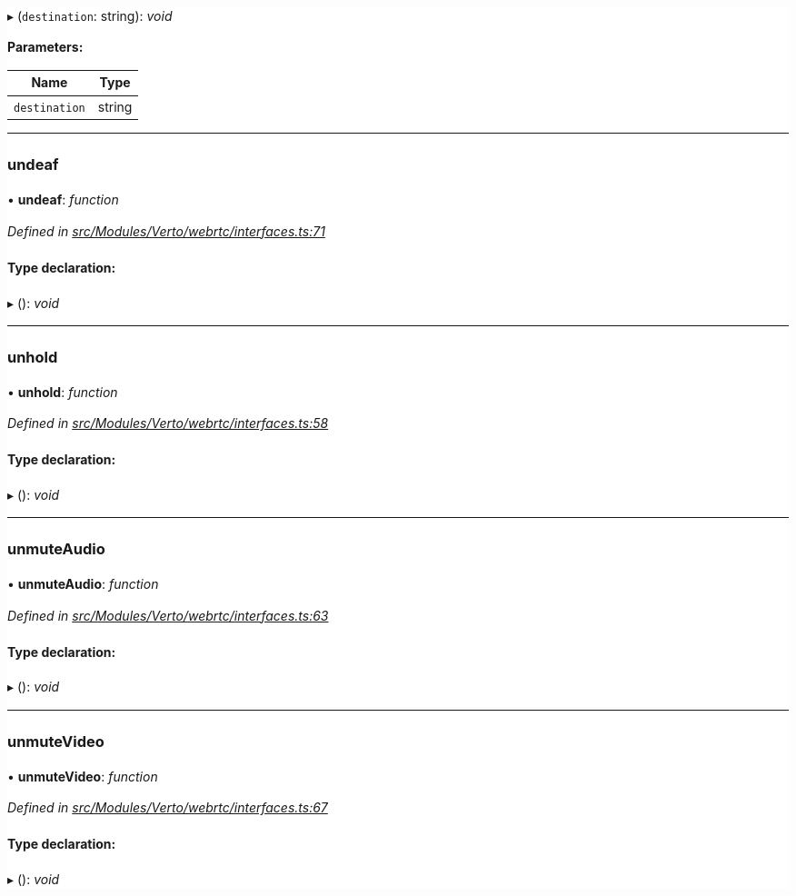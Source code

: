 ▸ (`destination`: string): *void*

**Parameters:**

Name | Type |
------ | ------ |
`destination` | string |

___

###  undeaf

• **undeaf**: *function*

*Defined in [src/Modules/Verto/webrtc/interfaces.ts:71](https://github.com/team-telnyx/webrtc/blob/8cdca06/packages/js/src/Modules/Verto/webrtc/interfaces.ts#L71)*

#### Type declaration:

▸ (): *void*

___

###  unhold

• **unhold**: *function*

*Defined in [src/Modules/Verto/webrtc/interfaces.ts:58](https://github.com/team-telnyx/webrtc/blob/8cdca06/packages/js/src/Modules/Verto/webrtc/interfaces.ts#L58)*

#### Type declaration:

▸ (): *void*

___

###  unmuteAudio

• **unmuteAudio**: *function*

*Defined in [src/Modules/Verto/webrtc/interfaces.ts:63](https://github.com/team-telnyx/webrtc/blob/8cdca06/packages/js/src/Modules/Verto/webrtc/interfaces.ts#L63)*

#### Type declaration:

▸ (): *void*

___

###  unmuteVideo

• **unmuteVideo**: *function*

*Defined in [src/Modules/Verto/webrtc/interfaces.ts:67](https://github.com/team-telnyx/webrtc/blob/8cdca06/packages/js/src/Modules/Verto/webrtc/interfaces.ts#L67)*

#### Type declaration:

▸ (): *void*
